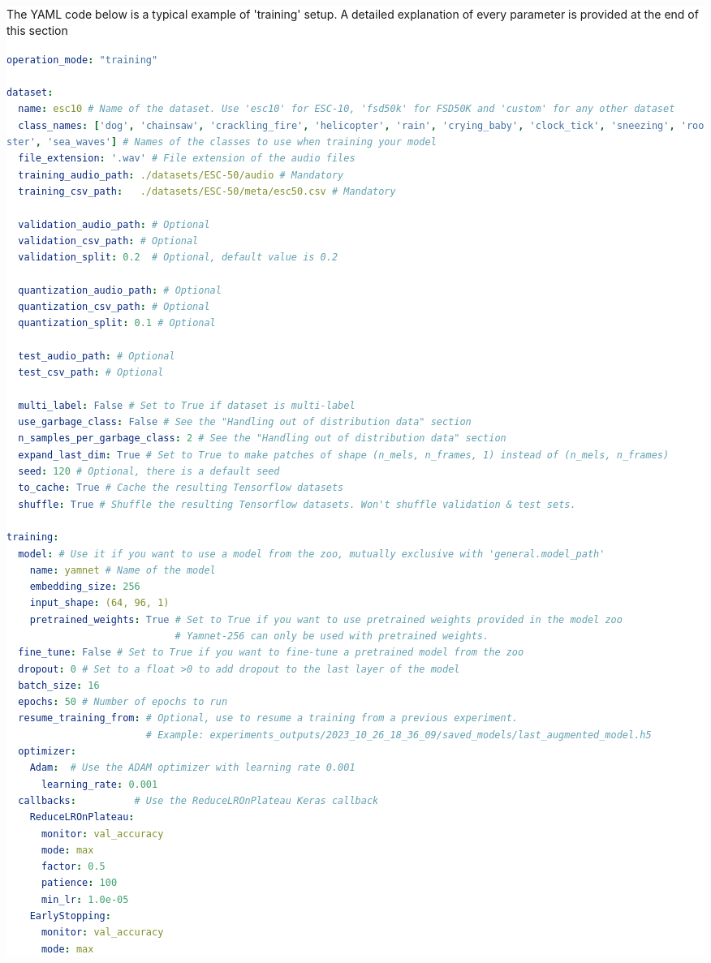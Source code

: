 The YAML code below is a typical example of 'training' setup.
A detailed explanation of every parameter is provided at the end of this section 

```yaml
operation_mode: "training"

dataset:
  name: esc10 # Name of the dataset. Use 'esc10' for ESC-10, 'fsd50k' for FSD50K and 'custom' for any other dataset
  class_names: ['dog', 'chainsaw', 'crackling_fire', 'helicopter', 'rain', 'crying_baby', 'clock_tick', 'sneezing', 'rooster', 'sea_waves'] # Names of the classes to use when training your model
  file_extension: '.wav' # File extension of the audio files
  training_audio_path: ./datasets/ESC-50/audio # Mandatory
  training_csv_path:   ./datasets/ESC-50/meta/esc50.csv # Mandatory

  validation_audio_path: # Optional
  validation_csv_path: # Optional
  validation_split: 0.2  # Optional, default value is 0.2

  quantization_audio_path: # Optional
  quantization_csv_path: # Optional
  quantization_split: 0.1 # Optional

  test_audio_path: # Optional
  test_csv_path: # Optional

  multi_label: False # Set to True if dataset is multi-label
  use_garbage_class: False # See the "Handling out of distribution data" section
  n_samples_per_garbage_class: 2 # See the "Handling out of distribution data" section
  expand_last_dim: True # Set to True to make patches of shape (n_mels, n_frames, 1) instead of (n_mels, n_frames)
  seed: 120 # Optional, there is a default seed
  to_cache: True # Cache the resulting Tensorflow datasets
  shuffle: True # Shuffle the resulting Tensorflow datasets. Won't shuffle validation & test sets.

training:
  model: # Use it if you want to use a model from the zoo, mutually exclusive with 'general.model_path'
    name: yamnet # Name of the model
    embedding_size: 256
    input_shape: (64, 96, 1)
    pretrained_weights: True # Set to True if you want to use pretrained weights provided in the model zoo
                             # Yamnet-256 can only be used with pretrained weights.
  fine_tune: False # Set to True if you want to fine-tune a pretrained model from the zoo
  dropout: 0 # Set to a float >0 to add dropout to the last layer of the model
  batch_size: 16
  epochs: 50 # Number of epochs to run 
  resume_training_from: # Optional, use to resume a training from a previous experiment.
                        # Example: experiments_outputs/2023_10_26_18_36_09/saved_models/last_augmented_model.h5 
  optimizer:
    Adam:  # Use the ADAM optimizer with learning rate 0.001
      learning_rate: 0.001
  callbacks:          # Use the ReduceLROnPlateau Keras callback
    ReduceLROnPlateau:
      monitor: val_accuracy
      mode: max
      factor: 0.5
      patience: 100
      min_lr: 1.0e-05
    EarlyStopping:
      monitor: val_accuracy
      mode: max
```